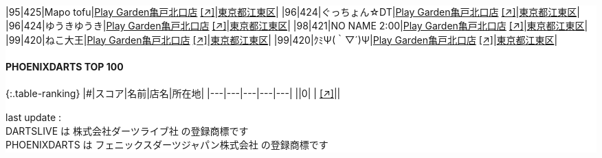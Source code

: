 |95|425|<span class="rank-name-dl">Mapo tofu</span>|<a href="/darts/rank/shops/839e522f9689eff6790ab824ce8730e5.html">Play Garden亀戸北口店</a> <a href="https://search.dartslive.com/jp/shop/839e522f9689eff6790ab824ce8730e5">[↗]</a>|<a href="/darts/rank/東京都/江東区">東京都江東区</a>|
|96|424|<span class="rank-name-dl">ぐっちょん☆DT</span>|<a href="/darts/rank/shops/839e522f9689eff6790ab824ce8730e5.html">Play Garden亀戸北口店</a> <a href="https://search.dartslive.com/jp/shop/839e522f9689eff6790ab824ce8730e5">[↗]</a>|<a href="/darts/rank/東京都/江東区">東京都江東区</a>|
|96|424|<span class="rank-name-dl">ゆうきゆうき</span>|<a href="/darts/rank/shops/839e522f9689eff6790ab824ce8730e5.html">Play Garden亀戸北口店</a> <a href="https://search.dartslive.com/jp/shop/839e522f9689eff6790ab824ce8730e5">[↗]</a>|<a href="/darts/rank/東京都/江東区">東京都江東区</a>|
|98|421|<span class="rank-name-dl">NO NAME 2:00</span>|<a href="/darts/rank/shops/839e522f9689eff6790ab824ce8730e5.html">Play Garden亀戸北口店</a> <a href="https://search.dartslive.com/jp/shop/839e522f9689eff6790ab824ce8730e5">[↗]</a>|<a href="/darts/rank/東京都/江東区">東京都江東区</a>|
|99|420|<span class="rank-name-dl">ねこ大王</span>|<a href="/darts/rank/shops/839e522f9689eff6790ab824ce8730e5.html">Play Garden亀戸北口店</a> <a href="https://search.dartslive.com/jp/shop/839e522f9689eff6790ab824ce8730e5">[↗]</a>|<a href="/darts/rank/東京都/江東区">東京都江東区</a>|
|99|420|<span class="rank-name-dl">ｸﾐΨ(｀▽´)Ψ</span>|<a href="/darts/rank/shops/839e522f9689eff6790ab824ce8730e5.html">Play Garden亀戸北口店</a> <a href="https://search.dartslive.com/jp/shop/839e522f9689eff6790ab824ce8730e5">[↗]</a>|<a href="/darts/rank/東京都/江東区">東京都江東区</a>|


#### PHOENIXDARTS TOP 100



{:.table-ranking}
|#|スコア|名前|店名|所在地|
|---|---|---|---|---|
||0|<span class="rank-name-dl"> </span>|<a href="/darts/rank/shops/.html"></a> <a href="">[↗]</a>|<a href="/darts/rank//"></a>|


<div class="footer border-top border-gray-light mt-5 pt-3 text-right text-gray">
    last update : <span style="font-weight: italic" id="foot_last_modified"></span><br />
    DARTSLIVE は 株式会社ダーツライブ社 の登録商標です<br />
    PHOENIXDARTS は フェニックスダーツジャパン株式会社 の登録商標です<br />
</div>

<script src="https://cdnjs.cloudflare.com/ajax/libs/jquery.tablesorter/2.31.3/js/jquery.tablesorter.min.js" integrity="sha512-qzgd5cYSZcosqpzpn7zF2ZId8f/8CHmFKZ8j7mU4OUXTNRd5g+ZHBPsgKEwoqxCtdQvExE5LprwwPAgoicguNg==" crossorigin="anonymous" referrerpolicy="no-referrer"></script>
<link rel="stylesheet" href="https://cdnjs.cloudflare.com/ajax/libs/jquery.tablesorter/2.31.3/css/theme.default.min.css" integrity="sha512-wghhOJkjQX0Lh3NSWvNKeZ0ZpNn+SPVXX1Qyc9OCaogADktxrBiBdKGDoqVUOyhStvMBmJQ8ZdMHiR3wuEq8+w==" crossorigin="anonymous" referrerpolicy="no-referrer" />
<script>
$(function() {
    $(".table-ranking").tablesorter({sortList:[[0, 0]]});
    $("#foot_last_modified").text(formatDate(new Date(document.lastModified), 'yyyy-MM-dd HH:mm:ss'));
});
</script>

<script async src="https://platform.twitter.com/widgets.js" charset="utf-8"></script>
